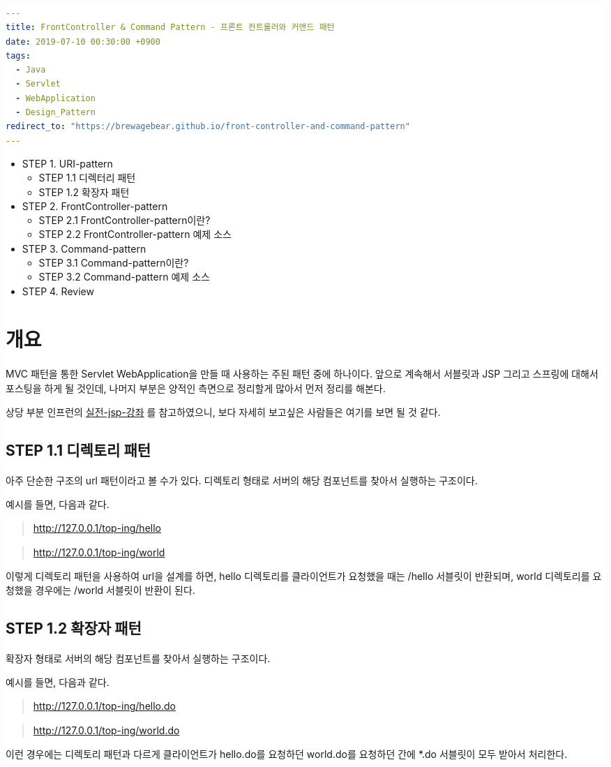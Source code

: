 ```yaml
---
title: FrontController & Command Pattern - 프론트 컨트롤러와 커맨드 패턴
date: 2019-07-10 00:30:00 +0900
tags: 
  - Java
  - Servlet
  - WebApplication 
  - Design_Pattern
redirect_to: "https://brewagebear.github.io/front-controller-and-command-pattern"
---
```


+ STEP 1. URI-pattern
	+ STEP 1.1 디렉터리 패턴
    + STEP 1.2 확장자 패턴
+ STEP 2. FrontController-pattern
	+ STEP 2.1 FrontController-pattern이란?
    + STEP 2.2 FrontController-pattern 예제 소스
+ STEP 3. Command-pattern
	+ STEP 3.1 Command-pattern이란?
	+ STEP 3.2 Command-pattern 예제 소스
+ STEP 4. Review

# 개요
MVC 패턴을 통한 Servlet WebApplication을 만들 때 사용하는 주된 패턴 중에 하나이다.
앞으로 계속해서 서블릿과 JSP 그리고 스프링에 대해서 포스팅을 하게 될 것인데, 나머지 부분은 양적인 측면으로 정리할게 많아서 먼저 정리를 해본다.

상당 부분 인프런의 [실전-jsp-강좌](https://www.inflearn.com/course/%EC%8B%A4%EC%A0%84-jsp-%EA%B0%95%EC%A2%8C/lecture/1158) 를 참고하였으니, 보다 자세히 보고싶은 사람들은 여기를 보면 될 것 같다.

## STEP 1.1 디렉토리 패턴
아주 단순한 구조의 url 패턴이라고 볼 수가 있다. 디렉토리 형태로 서버의 해당 컴포넌트를 찾아서 실행하는 구조이다.

예시를 들면, 다음과 같다.
> http://127.0.0.1/top-ing/hello 

> http://127.0.0.1/top-ing/world

이렇게 디렉토리 패턴을 사용하여 url을 설계를 하면, hello 디렉토리를 클라이언트가 요청했을 때는 /hello 서블릿이 반환되며, world 디렉토리를 요청했을 경우에는 /world 서블릿이 반환이 된다.

## STEP 1.2 확장자 패턴
확장자 형태로 서버의 해당 컴포넌트를 찾아서 실행하는 구조이다. 

예시를 들면, 다음과 같다.

> http://127.0.0.1/top-ing/hello.do

> http://127.0.0.1/top-ing/world.do

이런 경우에는 디렉토리 패턴과 다르게 클라이언트가 hello.do를 요청하던 world.do를 요청하던 간에 *.do 서블릿이 모두 받아서 처리한다.
